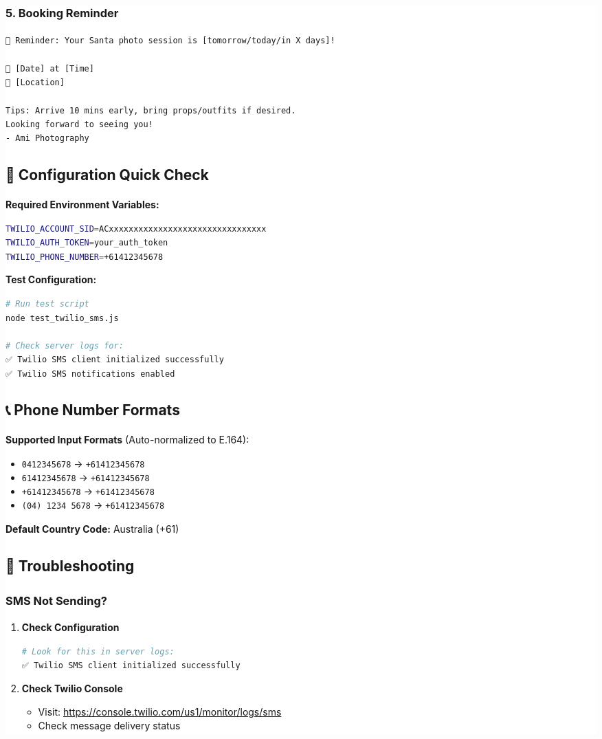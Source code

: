 ### 5. Booking Reminder
```
🎅 Reminder: Your Santa photo session is [tomorrow/today/in X days]!

📅 [Date] at [Time]
📍 [Location]

Tips: Arrive 10 mins early, bring props/outfits if desired.
Looking forward to seeing you!
- Ami Photography
```

## 🔧 Configuration Quick Check

**Required Environment Variables:**
```bash
TWILIO_ACCOUNT_SID=ACxxxxxxxxxxxxxxxxxxxxxxxxxxxxxxxx
TWILIO_AUTH_TOKEN=your_auth_token
TWILIO_PHONE_NUMBER=+61412345678
```

**Test Configuration:**
```bash
# Run test script
node test_twilio_sms.js

# Check server logs for:
✅ Twilio SMS client initialized successfully
✅ Twilio SMS notifications enabled
```

## 📞 Phone Number Formats

**Supported Input Formats** (Auto-normalized to E.164):
- `0412345678` → `+61412345678`
- `61412345678` → `+61412345678`
- `+61412345678` → `+61412345678`
- `(04) 1234 5678` → `+61412345678`

**Default Country Code:** Australia (+61)

## 🐛 Troubleshooting

### SMS Not Sending?

1. **Check Configuration**
   ```bash
   # Look for this in server logs:
   ✅ Twilio SMS client initialized successfully
   ```

2. **Check Twilio Console**
   - Visit: https://console.twilio.com/us1/monitor/logs/sms
   - Check message delivery status
